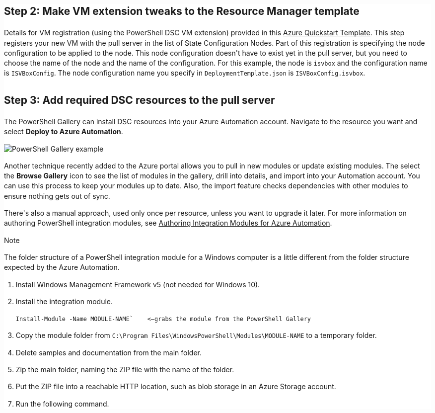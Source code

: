 ## Step 2: Make VM extension tweaks to the Resource Manager template

Details for VM registration (using the PowerShell DSC VM extension) provided in this
[Azure Quickstart Template][12]. This step registers your new VM with the pull server in the list of
State Configuration Nodes. Part of this registration is specifying the node configuration to be
applied to the node. This node configuration doesn't have to exist yet in the pull server, but you
need to choose the name of the node and the name of the configuration. For this example, the node is
`isvbox` and the configuration name is `ISVBoxConfig`. The node configuration name you specify in
`DeploymentTemplate.json` is `ISVBoxConfig.isvbox`.

## Step 3: Add required DSC resources to the pull server

The PowerShell Gallery can install DSC resources into your Azure Automation account. Navigate to the
resource you want and select **Deploy to Azure Automation**.

![PowerShell Gallery example][03]

Another technique recently added to the Azure portal allows you to pull in new modules or update
existing modules. The select the **Browse Gallery** icon to see the list of modules in the gallery,
drill into details, and import into your Automation account. You can use this process to keep your
modules up to date. Also, the import feature checks dependencies with other modules to ensure
nothing gets out of sync.

There's also a manual approach, used only once per resource, unless you want to upgrade it later.
For more information on authoring PowerShell integration modules, see
[Authoring Integration Modules for Azure Automation][11].

>[!NOTE]
> The folder structure of a PowerShell integration module for a Windows computer is a little
> different from the folder structure expected by the Azure Automation.

1. Install [Windows Management Framework v5][10] (not needed for Windows 10).

2. Install the integration module.

    ```azurepowershell-interactive
    Install-Module -Name MODULE-NAME`    <—grabs the module from the PowerShell Gallery
    ```

3. Copy the module folder from `C:\Program Files\WindowsPowerShell\Modules\MODULE-NAME` to a
   temporary folder.

4. Delete samples and documentation from the main folder.

5. Zip the main folder, naming the ZIP file with the name of the folder.

6. Put the ZIP file into a reachable HTTP location, such as blob storage in an Azure Storage account.

7. Run the following command.


[01]: ../azure-resource-manager/management/deployment-models.md
[02]: ./media/automation-dsc-cd-chocolatey/cdforiaasvm.png
[03]: ./media/automation-dsc-cd-chocolatey/xNetworking.PNG
[04]: /powershell/dsc/overview
[05]: /powershell/module/az.automation
[06]: automation-dsc-compile.md
[07]: automation-dsc-getting-started.md
[08]: automation-dsc-onboarding.md
[09]: automation-dsc-overview.md
[10]: https://aka.ms/wmf5latest
[11]: https://azure.microsoft.com/blog/authoring-integration-modules-for-azure-automation/
[12]: https://azure.microsoft.com/blog/automating-vm-configuration-using-powershell-dsc-extension/
[13]: https://azure.microsoft.com/pricing/details/automation/
[14]: https://chocolatey.org/
[15]: /nuget/create-packages/creating-a-package
[16]: https://en.wikipedia.org/wiki/Advanced_Packaging_Tool
[17]: https://docs.chocolatey.org/en-us/guides/organizations/set-up-chocolatey-server/
[18]: https://github.com/Microsoft/vso-agent-tasks
[19]: https://github.com/sebastus/ARM/tree/master/CDIaaSVM
[20]: https://www.hanselman.com/blog/IsTheWindowsUserReadyForAptget.aspx
[21]: https://www.nuget.org/
[22]: https://www.powershellgallery.com/packages?q=dsc+resources&prerelease=&sortOrder=package-title
[23]: https://www.visualstudio.com/docs/alm-devops-feature-index#continuous-delivery